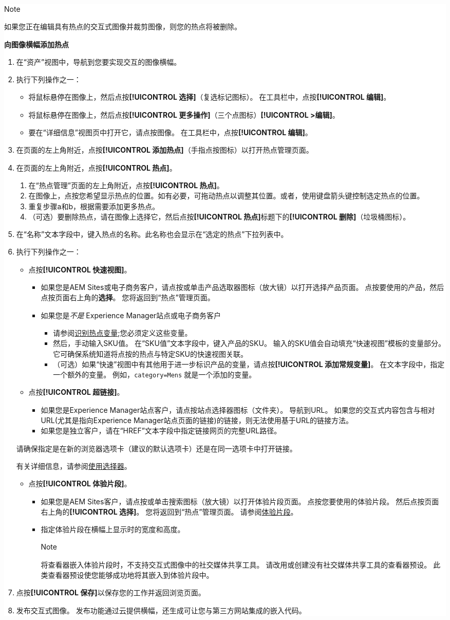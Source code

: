 >[!NOTE]
如果您正在编辑具有热点的交互式图像并裁剪图像，则您的热点将被删除。

**向图像横幅添加热点**

1. 在“资产”视图中，导航到您要实现交互的图像横幅。
1. 执行下列操作之一：

   * 将鼠标悬停在图像上，然后点按&#x200B;**[!UICONTROL 选择]**（复选标记图标）。 在工具栏中，点按&#x200B;**[!UICONTROL 编辑]**。

   * 将鼠标悬停在图像上，然后点按&#x200B;**[!UICONTROL 更多操作]**（三个点图标）**[!UICONTROL >编辑]**。

   * 要在“详细信息”视图页中打开它，请点按图像。 在工具栏中，点按&#x200B;**[!UICONTROL 编辑]**。

1. 在页面的左上角附近，点按&#x200B;**[!UICONTROL 添加热点]**（手指点按图标）以打开热点管理页面。
1. 在页面的左上角附近，点按&#x200B;**[!UICONTROL 热点]**。

   1. 在“热点管理”页面的左上角附近，点按&#x200B;**[!UICONTROL 热点]**。
   1. 在图像上，点按您希望显示热点的位置。如有必要，可拖动热点以调整其位置。或者，使用键盘箭头键控制选定热点的位置。
   1. 重复步骤a和b，根据需要添加更多热点。
   1. （可选）要删除热点，请在图像上选择它，然后点按&#x200B;**[!UICONTROL 热点]**&#x200B;标题下的&#x200B;**[!UICONTROL 删除]**（垃圾桶图标）。

1. 在“名称”文本字段中，键入热点的名称。此名称也会显示在“选定的热点”下拉列表中。
1. 执行下列操作之一：

   * 点按&#x200B;**[!UICONTROL 快速视图]**。

      * 如果您是AEM Sites或电子商务客户，请点按或单击产品选取器图标（放大镜）以打开选择产品页面。 点按要使用的产品，然后点按页面右上角的&#x200B;**选择**。 您将返回到“热点”管理页面。
      * 如果您是&#x200B;*不是* Experience Manager站点或电子商务客户

         * 请参阅[识别热点变量](#optional-identifying-hotspot-variables);您必须定义这些变量。
         * 然后，手动输入SKU值。 在“SKU值”文本字段中，键入产品的SKU。 输入的SKU值会自动填充“快速视图”模板的变量部分。 它可确保系统知道将点按的热点与特定SKU的快速视图关联。
         * （可选）如果“快速”视图中有其他用于进一步标识产品的变量，请点按&#x200B;**[!UICONTROL 添加常规变量]**。 在文本字段中，指定一个额外的变量。 例如，`category=Mens` 就是一个添加的变量。
   * 点按&#x200B;**[!UICONTROL 超链接]**。

      * 如果您是Experience Manager站点客户，请点按站点选择器图标（文件夹）。 导航到URL。 如果您的交互式内容包含与相对URL(尤其是指向Experience Manager站点页面的链接)的链接，则无法使用基于URL的链接方法。
      * 如果您是独立客户，请在“HREF”文本字段中指定链接网页的完整URL路径。

   请确保指定是在新的浏览器选项卡（建议的默认选项卡）还是在同一选项卡中打开链接。

   有关详细信息，请参阅[使用选择器](/help/assets/dynamic-media/working-with-selectors.md)。

   * 点按&#x200B;**[!UICONTROL 体验片段]**。

      * 如果您是AEM Sites客户，请点按或单击搜索图标（放大镜）以打开体验片段页面。 点按您要使用的体验片段。 然后点按页面右上角的&#x200B;**[!UICONTROL 选择]**。 您将返回到“热点”管理页面。
请参阅[体验片段](/help/sites-cloud/authoring/fundamentals/experience-fragments.md)。

      * 指定体验片段在横幅上显示时的宽度和高度。

         >[!NOTE]
         将查看器嵌入体验片段时，不支持交互式图像中的社交媒体共享工具。 请改用或创建没有社交媒体共享工具的查看器预设。 此类查看器预设使您能够成功地将其嵌入到体验片段中。



1. 点按&#x200B;**[!UICONTROL 保存]**&#x200B;以保存您的工作并返回浏览页面。
1. 发布交互式图像。 发布功能通过云提供横幅，还生成可让您与第三方网站集成的嵌入代码。
